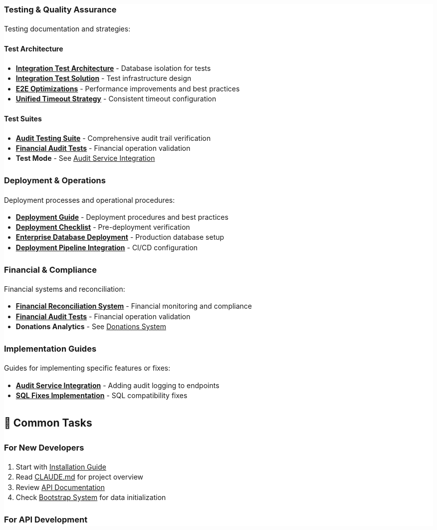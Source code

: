 ### Testing & Quality Assurance

Testing documentation and strategies:

#### Test Architecture
- **[Integration Test Architecture](INTEGRATION_TEST_DATABASE_ARCHITECTURE.md)** - Database isolation for tests
- **[Integration Test Solution](architecture/integration-test-solution-architecture.md)** - Test infrastructure design
- **[E2E Optimizations](E2E_OPTIMIZATIONS.md)** - Performance improvements and best practices
- **[Unified Timeout Strategy](UNIFIED_TIMEOUT_STRATEGY.md)** - Consistent timeout configuration

#### Test Suites
- **[Audit Testing Suite](AUDIT_TESTING_SUITE.md)** - Comprehensive audit trail verification
- **[Financial Audit Tests](FINANCIAL_AUDIT_TESTS.md)** - Financial operation validation
- **Test Mode** - See [Audit Service Integration](audit-service-integration.md)

### Deployment & Operations

Deployment processes and operational procedures:

- **[Deployment Guide](DEPLOYMENT.md)** - Deployment procedures and best practices
- **[Deployment Checklist](DEPLOYMENT_CHECKLIST.md)** - Pre-deployment verification
- **[Enterprise Database Deployment](ENTERPRISE_DATABASE_DEPLOYMENT.md)** - Production database setup
- **[Deployment Pipeline Integration](DEPLOYMENT_PIPELINE_INTEGRATION.md)** - CI/CD configuration

### Financial & Compliance

Financial systems and reconciliation:

- **[Financial Reconciliation System](FINANCIAL_RECONCILIATION_SYSTEM.md)** - Financial monitoring and compliance
- **[Financial Audit Tests](FINANCIAL_AUDIT_TESTS.md)** - Financial operation validation
- **Donations Analytics** - See [Donations System](DONATIONS_SYSTEM.md)

### Implementation Guides

Guides for implementing specific features or fixes:

- **[Audit Service Integration](audit-service-integration.md)** - Adding audit logging to endpoints
- **[SQL Fixes Implementation](IMPLEMENTATION_GUIDE_SQL_FIXES.md)** - SQL compatibility fixes

## 🎯 Common Tasks

### For New Developers

1. Start with [Installation Guide](../INSTALLATION.md)
2. Read [CLAUDE.md](../CLAUDE.md) for project overview
3. Review [API Documentation](api/README.md)
4. Check [Bootstrap System](BOOTSTRAP_SYSTEM.md) for data initialization

### For API Development
